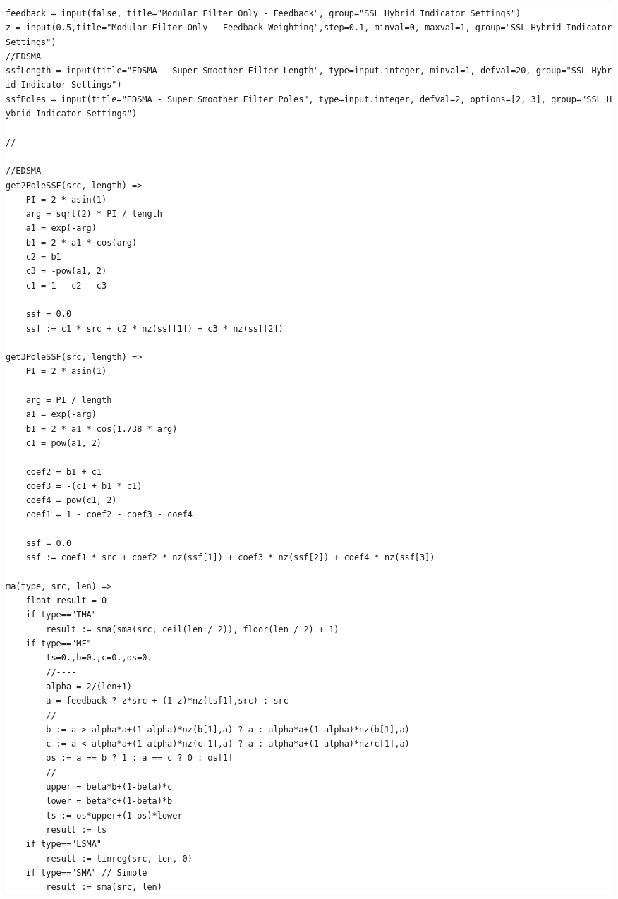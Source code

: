 ``` pinescript
feedback = input(false, title="Modular Filter Only - Feedback", group="SSL Hybrid Indicator Settings")
z = input(0.5,title="Modular Filter Only - Feedback Weighting",step=0.1, minval=0, maxval=1, group="SSL Hybrid Indicator Settings")
//EDSMA
ssfLength = input(title="EDSMA - Super Smoother Filter Length", type=input.integer, minval=1, defval=20, group="SSL Hybrid Indicator Settings")
ssfPoles = input(title="EDSMA - Super Smoother Filter Poles", type=input.integer, defval=2, options=[2, 3], group="SSL Hybrid Indicator Settings")

//----

//EDSMA
get2PoleSSF(src, length) =>
    PI = 2 * asin(1)
    arg = sqrt(2) * PI / length
    a1 = exp(-arg)
    b1 = 2 * a1 * cos(arg)
    c2 = b1
    c3 = -pow(a1, 2)
    c1 = 1 - c2 - c3
    
    ssf = 0.0
    ssf := c1 * src + c2 * nz(ssf[1]) + c3 * nz(ssf[2])

get3PoleSSF(src, length) =>
    PI = 2 * asin(1)

    arg = PI / length
    a1 = exp(-arg)
    b1 = 2 * a1 * cos(1.738 * arg)
    c1 = pow(a1, 2)

    coef2 = b1 + c1
    coef3 = -(c1 + b1 * c1)
    coef4 = pow(c1, 2)
    coef1 = 1 - coef2 - coef3 - coef4

    ssf = 0.0
    ssf := coef1 * src + coef2 * nz(ssf[1]) + coef3 * nz(ssf[2]) + coef4 * nz(ssf[3])

ma(type, src, len) =>
    float result = 0
    if type=="TMA"
        result := sma(sma(src, ceil(len / 2)), floor(len / 2) + 1)
    if type=="MF"
        ts=0.,b=0.,c=0.,os=0.
        //----
        alpha = 2/(len+1)
        a = feedback ? z*src + (1-z)*nz(ts[1],src) : src
        //----
        b := a > alpha*a+(1-alpha)*nz(b[1],a) ? a : alpha*a+(1-alpha)*nz(b[1],a)
        c := a < alpha*a+(1-alpha)*nz(c[1],a) ? a : alpha*a+(1-alpha)*nz(c[1],a)
        os := a == b ? 1 : a == c ? 0 : os[1]
        //----
        upper = beta*b+(1-beta)*c
        lower = beta*c+(1-beta)*b 
        ts := os*upper+(1-os)*lower
        result := ts
    if type=="LSMA"
        result := linreg(src, len, 0)
    if type=="SMA" // Simple
        result := sma(src, len)
```